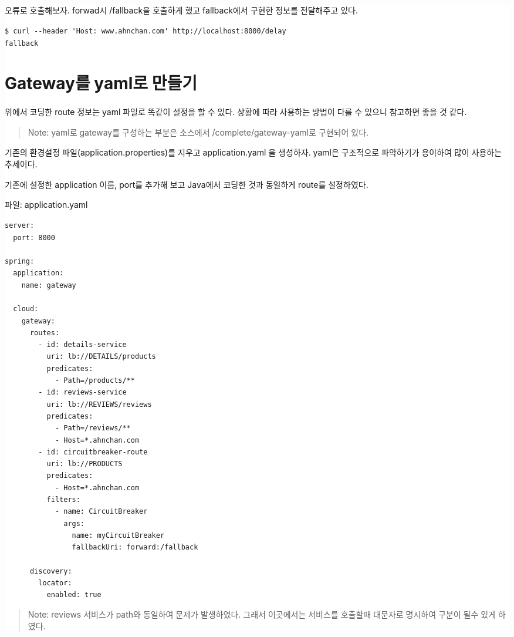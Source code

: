 오류로 호출해보자. forwad시 /fallback을 호출하게 했고 fallback에서 구현한 정보를 전달해주고 있다. 
```
$ curl --header 'Host: www.ahnchan.com' http://localhost:8000/delay
fallback
```

# Gateway를 yaml로 만들기
위에서 코딩한 route 정보는 yaml 파일로 똑같이 설정을 할 수 있다. 상황에 따라 사용하는 방법이 다를 수 있으니 참고하면 좋을 것 같다. 

> Note: yaml로 gateway를 구성하는 부분은 소스에서 /complete/gateway-yaml로 구현되어 있다. 

기존의 환경설정 파일(application.properties)를 지우고 application.yaml 을 생성하자. yaml은 구조적으로 파악하기가 용이하여 많이 사용하는 추세이다. 

기존에 설정한 application 이름, port를 추가해 보고 Java에서 코딩한 것과 동일하게 route를 설정하였다. 

파일: application.yaml
```
server:
  port: 8000

spring:
  application:
    name: gateway

  cloud:
    gateway:
      routes:
        - id: details-service
          uri: lb://DETAILS/products
          predicates:
            - Path=/products/**
        - id: reviews-service
          uri: lb://REVIEWS/reviews
          predicates:
            - Path=/reviews/**
            - Host=*.ahnchan.com
        - id: circuitbreaker-route
          uri: lb://PRODUCTS
          predicates:
            - Host=*.ahnchan.com
          filters:
            - name: CircuitBreaker
              args:
                name: myCircuitBreaker
                fallbackUri: forward:/fallback

      discovery:
        locator:
          enabled: true
```

> Note: reviews 서비스가 path와 동일하여 문제가 발생하였다. 그래서 이곳에서는 서비스를 호출할때  대문자로 명시하여 구분이 될수 있게 하였다.
 